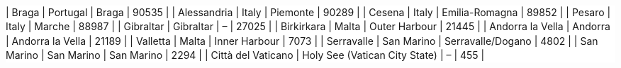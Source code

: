 | Braga | Portugal | Braga | 90535 |
| Alessandria | Italy | Piemonte | 90289 |
| Cesena | Italy | Emilia-Romagna | 89852 |
| Pesaro | Italy | Marche | 88987 |
| Gibraltar | Gibraltar | – | 27025 |
| Birkirkara | Malta | Outer Harbour | 21445 |
| Andorra la Vella | Andorra | Andorra la Vella | 21189 |
| Valletta | Malta | Inner Harbour | 7073 |
| Serravalle | San Marino | Serravalle/Dogano | 4802 |
| San Marino | San Marino | San Marino | 2294 |
| Città del Vaticano | Holy See (Vatican City State) | – | 455 |
